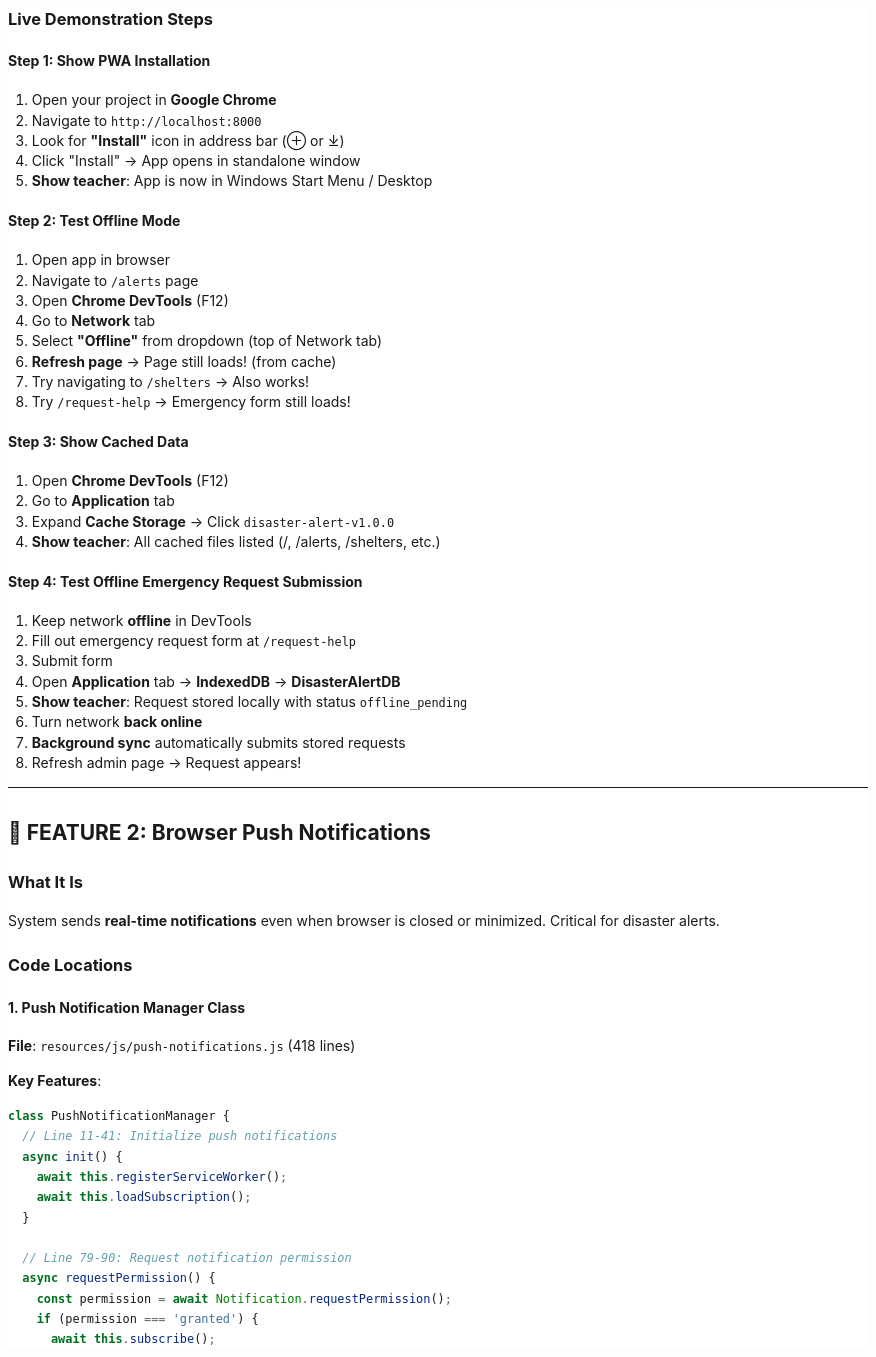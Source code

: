 
### Live Demonstration Steps

#### Step 1: Show PWA Installation
1. Open your project in **Google Chrome**
2. Navigate to `http://localhost:8000`
3. Look for **"Install"** icon in address bar (⊕ or ⤓)
4. Click "Install" → App opens in standalone window
5. **Show teacher**: App is now in Windows Start Menu / Desktop

#### Step 2: Test Offline Mode
1. Open app in browser
2. Navigate to `/alerts` page
3. Open **Chrome DevTools** (F12)
4. Go to **Network** tab
5. Select **"Offline"** from dropdown (top of Network tab)
6. **Refresh page** → Page still loads! (from cache)
7. Try navigating to `/shelters` → Also works!
8. Try `/request-help` → Emergency form still loads!

#### Step 3: Show Cached Data
1. Open **Chrome DevTools** (F12)
2. Go to **Application** tab
3. Expand **Cache Storage** → Click `disaster-alert-v1.0.0`
4. **Show teacher**: All cached files listed (/, /alerts, /shelters, etc.)

#### Step 4: Test Offline Emergency Request Submission
1. Keep network **offline** in DevTools
2. Fill out emergency request form at `/request-help`
3. Submit form
4. Open **Application** tab → **IndexedDB** → **DisasterAlertDB**
5. **Show teacher**: Request stored locally with status `offline_pending`
6. Turn network **back online**
7. **Background sync** automatically submits stored requests
8. Refresh admin page → Request appears!

---

## 🔔 FEATURE 2: Browser Push Notifications

### What It Is
System sends **real-time notifications** even when browser is closed or minimized. Critical for disaster alerts.

### Code Locations

#### 1. Push Notification Manager Class
**File**: `resources/js/push-notifications.js` (418 lines)

**Key Features**:
```javascript
class PushNotificationManager {
  // Line 11-41: Initialize push notifications
  async init() {
    await this.registerServiceWorker();
    await this.loadSubscription();
  }

  // Line 79-90: Request notification permission
  async requestPermission() {
    const permission = await Notification.requestPermission();
    if (permission === 'granted') {
      await this.subscribe();
```